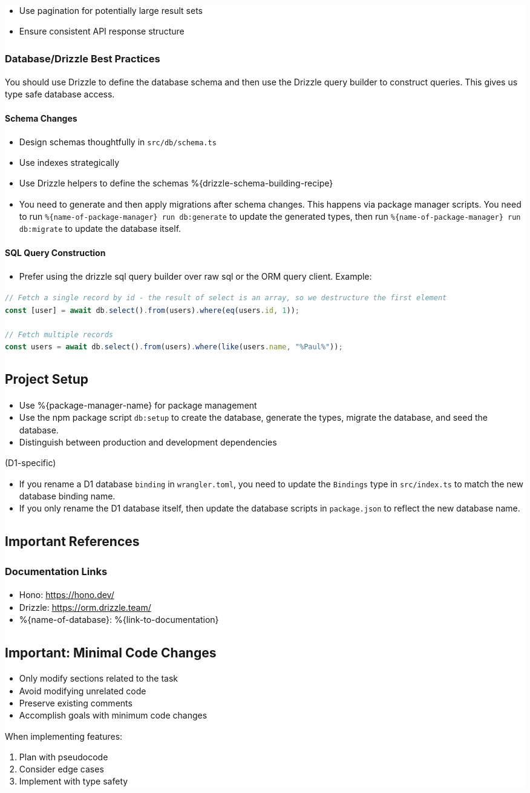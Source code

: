 - Use pagination for potentially large result sets

- Ensure consistent API response structure

### Database/Drizzle Best Practices

You should use Drizzle to define the database schema and then use the Drizzle query builder to construct queries. This gives us type safe database access.

#### Schema Changes
- Design schemas thoughtfully in `src/db/schema.ts`

- Use indexes strategically

- Use Drizzle helpers to define the schemas
%{drizzle-schema-building-recipe}

- You need to generate and then apply migrations after schema changes. This happens via package manager scripts. You need to run `%{name-of-package-manager} run db:generate` to update the generated types,
  then run `%{name-of-package-manager} run db:migrate` to update the database itself.


#### SQL Query Construction

- Prefer using the drizzle sql query builder over raw sql or the ORM query client.
Example:
```typescript
// Fetch a single record by id - the result of select is an array, so we destructure the first element
const [user] = await db.select().from(users).where(eq(users.id, 1));

// Fetch multiple records
const users = await db.select().from(users).where(like(users.name, "%Paul%"));
```

## Project Setup

- Use %{package-manager-name} for package management
- Use the npm package script `db:setup` to create the database, generate the types, migrate the database, and seed the database.
- Distinguish between production and development dependencies

(D1-specific)
- If you rename a D1 database `binding` in `wrangler.toml`, you need to update the `Bindings` type in `src/index.ts` to match the new database binding name.
- If you only rename the D1 database itself, then update the database scripts in `package.json` to reflect the new database name.

## Important References

### Documentation Links
- Hono: https://hono.dev/
- Drizzle: https://orm.drizzle.team/
- %{name-of-database}: %{link-to-documentation}

## Important: Minimal Code Changes

- Only modify sections related to the task
- Avoid modifying unrelated code
- Preserve existing comments
- Accomplish goals with minimum code changes

When implementing features:
1. Plan with pseudocode
2. Consider edge cases
3. Implement with type safety
